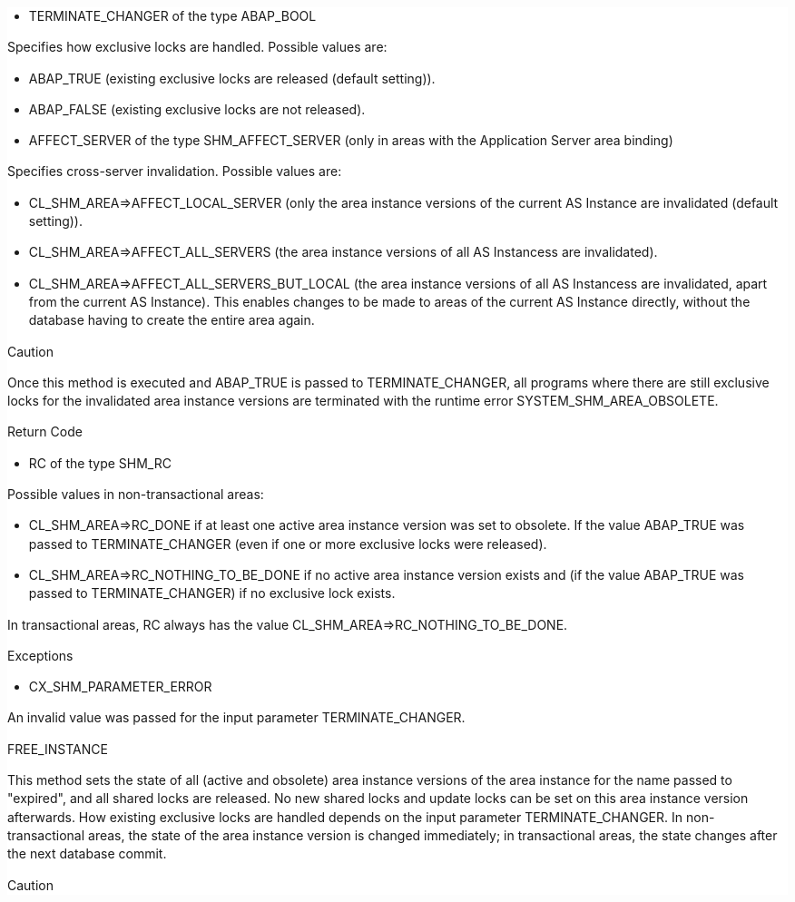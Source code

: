 -   TERMINATE\_CHANGER of the type ABAP\_BOOL

Specifies how exclusive locks are handled. Possible values are:

-   ABAP\_TRUE (existing exclusive locks are released (default setting)).

-   ABAP\_FALSE (existing exclusive locks are not released).

-   AFFECT\_SERVER of the type SHM\_AFFECT\_SERVER (only in areas with the Application Server area binding)

Specifies cross-server invalidation. Possible values are:

-   CL\_SHM\_AREA=>AFFECT\_LOCAL\_SERVER (only the area instance versions of the current AS Instance are invalidated (default setting)).

-   CL\_SHM\_AREA=>AFFECT\_ALL\_SERVERS (the area instance versions of all AS Instancess are invalidated).

-   CL\_SHM\_AREA=>AFFECT\_ALL\_SERVERS\_BUT\_LOCAL (the area instance versions of all AS Instancess are invalidated, apart from the current AS Instance). This enables changes to be made to areas of the current AS Instance directly, without the database having to create the entire area again.

Caution

Once this method is executed and ABAP\_TRUE is passed to TERMINATE\_CHANGER, all programs where there are still exclusive locks for the invalidated area instance versions are terminated with the runtime error SYSTEM\_SHM\_AREA\_OBSOLETE.

Return Code

-   RC of the type SHM\_RC

Possible values in non-transactional areas:

-   CL\_SHM\_AREA=>RC\_DONE if at least one active area instance version was set to obsolete. If the value ABAP\_TRUE was passed to TERMINATE\_CHANGER (even if one or more exclusive locks were released).

-   CL\_SHM\_AREA=>RC\_NOTHING\_TO\_BE\_DONE if no active area instance version exists and (if the value ABAP\_TRUE was passed to TERMINATE\_CHANGER) if no exclusive lock exists.

In transactional areas, RC always has the value CL\_SHM\_AREA=>RC\_NOTHING\_TO\_BE\_DONE.

Exceptions

-   CX\_SHM\_PARAMETER\_ERROR

An invalid value was passed for the input parameter TERMINATE\_CHANGER.

FREE\_INSTANCE

This method sets the state of all (active and obsolete) area instance versions of the area instance for the name passed to "expired", and all shared locks are released. No new shared locks and update locks can be set on this area instance version afterwards. How existing exclusive locks are handled depends on the input parameter TERMINATE\_CHANGER. In non-transactional areas, the state of the area instance version is changed immediately; in transactional areas, the state changes after the next database commit.

Caution
